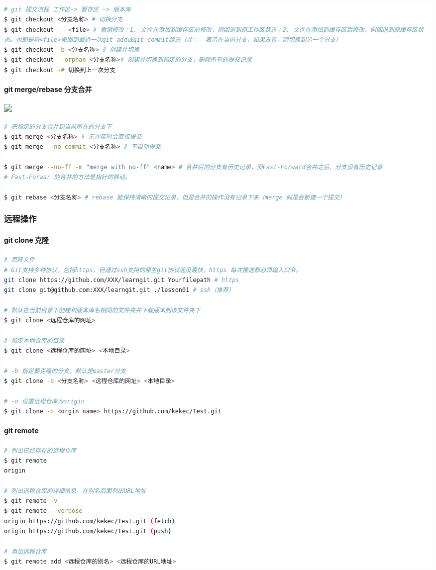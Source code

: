 ```bash
# git 提交流程 工作区-> 暂存区 -> 版本库
$ git checkout <分支名称> # 切换分支
$ git checkout -- <file> # 撤销修改：1. 文件在添加到缓存区前修改，则回退到原工作区状态；2. 文件在添加到缓存区后修改，则回退到原缓存区状态。也即是将<file>撤回到最近一次git add或git commit状态（注：--表示在当前分支，如果没有，则切换到另一个分支）
$ git checkout -b <分支名称> # 创建并切换
$ git checkout --orphan <分支名称># 创建并切换到指定的分支，删除所有的提交记录
$ git checkout -# 切换到上一次分支
```

#### git merge/rebase 分支合并

![](https://cdn.jsdelivr.net/gh/PPsteven/pictures/img/20200216020354.png)  

```bash
# 把指定的分支合并到当前所在的分支下
$ git merge <分支名称> # 无冲突时会直接提交
$ git merge --no-commit <分支名称> # 不自动提交

$ git merge --no-ff -m "merge with no-ff" <name> # 合并后的分支有历史记录，而Fast-Forward合并之后，分支没有历史记录
# Fast-Forwar 的合并的方法是指针的移动。

$ git rebase <分支名称> # rebase 能保持清晰的提交记录，但是合并的操作没有记录下来（merge 则是会新建一个提交）

```



### 远程操作

#### git clone 克隆

```bash
# 克隆文件
# Git支持多种协议，包括https，但通过ssh支持的原生git协议速度最快，https 每次推送都必须输入口令。
git clone https://github.com/XXX/learngit.git Yourfilepath # https
git clone git@github.com:XXX/learngit.git ./lesson01 # ssh（推荐）

# 默认在当前目录下创建和版本库名相同的文件夹并下载版本到该文件夹下
$ git clone <远程仓库的网址>

# 指定本地仓库的目录
$ git clone <远程仓库的网址> <本地目录>

# -b 指定要克隆的分支，默认是master分支
$ git clone -b <分支名称> <远程仓库的网址> <本地目录>

# -o 设置远程仓库为origin
$ git clone -o <orgin name> https://github.com/kekec/Test.git 
```

#### git remote

```bash
# 列出已经存在的远程仓库
$ git remote
origin 

# 列出远程仓库的详细信息，在别名后面列出URL地址
$ git remote -v
$ git remote --verbose
origin https://github.com/kekec/Test.git (fetch)
origin https://github.com/kekec/Test.git (push)

# 添加远程仓库
$ git remote add <远程仓库的别名> <远程仓库的URL地址>

```